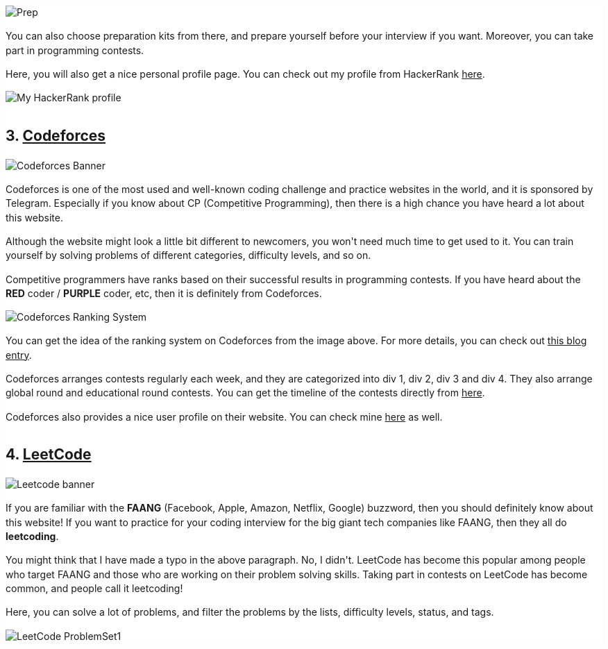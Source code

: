 ![Prep](https://www.freecodecamp.org/news/content/images/2022/06/k3j4sfp9tovx9ifphf0a.png)

You can also choose preparation kits from there, and prepare yourself before your interview if you want. Moreover, you can take part in programming contests.

Here, you will also get a nice personal profile page. You can check out my profile from HackerRank [here](https://www.hackerrank.com/FahimFBA).

![My HackerRank profile](https://www.freecodecamp.org/news/content/images/2022/06/sfp2rcqtx9b4fs8wv3m8.png)

## 3\. [Codeforces](https://codeforces.com/)

![Codeforces Banner](https://www.freecodecamp.org/news/content/images/2022/06/8wtc4xnpohe9yr6j2eij.png)

Codeforces is one of the most used and well-known coding challenge and practice websites in the world, and it is sponsored by Telegram. Especially if you know about CP (Competitive Programming), then there is a high chance you have heard a lot about this website.

Although the website might look a little bit different to newcomers, you won't need much time to get used to it. You can train yourself by solving problems of different categories, difficulty levels, and so on.

Competitive programmers have ranks based on their successful results in programming contests. If you have heard about the **RED** coder / **PURPLE** coder, etc, then it is definitely from Codeforces.

![Codeforces Ranking System](https://www.freecodecamp.org/news/content/images/2022/06/17fansawmwowcvhyc639.png)

You can get the idea of the ranking system on Codeforces from the image above. For more details, you can check out [this blog entry](https://codeforces.com/blog/entry/68288).

Codeforces arranges contests regularly each week, and they are categorized into div 1, div 2, div 3 and div 4. They also arrange global round and educational round contests. You can get the timeline of the contests directly from [here](https://codeforces.com/contests).

Codeforces also provides a nice user profile on their website. You can check mine [here](https://codeforces.com/profile/FahimFBA) as well.

## 4\. [LeetCode](https://leetcode.com/)

![Leetcode banner](https://www.freecodecamp.org/news/content/images/2022/06/jk9l09bi3ku5d0op2x7j.png)

If you are familiar with the **FAANG** (Facebook, Apple, Amazon, Netflix, Google) buzzword, then you should definitely know about this website! If you want to practice for your coding interview for the big giant tech companies like FAANG, then they all do **leetcoding**.

You might think that I have made a typo in the above paragraph. No, I didn't. LeetCode has become this popular among people who target FAANG and those who are working on their problem solving skills. Taking part in contests on LeetCode has become common, and people call it leetcoding!

Here, you can solve a lot of problems, and filter the problems by the lists, difficulty levels, status, and tags.

![LeetCode ProblemSet1](https://www.freecodecamp.org/news/content/images/2022/06/tphf8k817fbz0vsge9d3.png)
